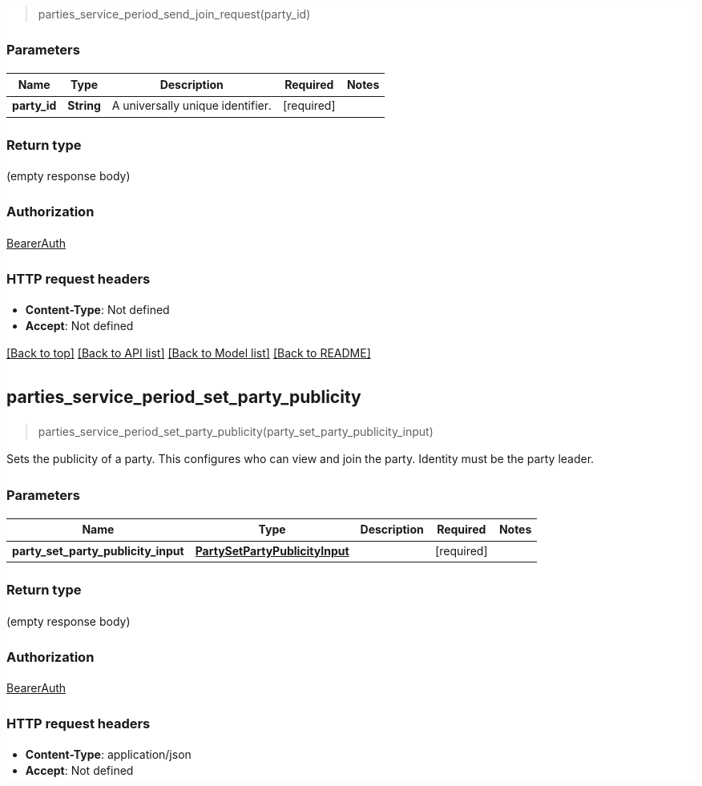 > parties_service_period_send_join_request(party_id)


### Parameters


Name | Type | Description  | Required | Notes
------------- | ------------- | ------------- | ------------- | -------------
**party_id** | **String** | A universally unique identifier. | [required] |

### Return type

 (empty response body)

### Authorization

[BearerAuth](../README.md#BearerAuth)

### HTTP request headers

- **Content-Type**: Not defined
- **Accept**: Not defined

[[Back to top]](#) [[Back to API list]](../README.md#documentation-for-api-endpoints) [[Back to Model list]](../README.md#documentation-for-models) [[Back to README]](../README.md)


## parties_service_period_set_party_publicity

> parties_service_period_set_party_publicity(party_set_party_publicity_input)


Sets the publicity of a party. This configures who can view and join the party. Identity must be the party leader.

### Parameters


Name | Type | Description  | Required | Notes
------------- | ------------- | ------------- | ------------- | -------------
**party_set_party_publicity_input** | [**PartySetPartyPublicityInput**](PartySetPartyPublicityInput.md) |  | [required] |

### Return type

 (empty response body)

### Authorization

[BearerAuth](../README.md#BearerAuth)

### HTTP request headers

- **Content-Type**: application/json
- **Accept**: Not defined
